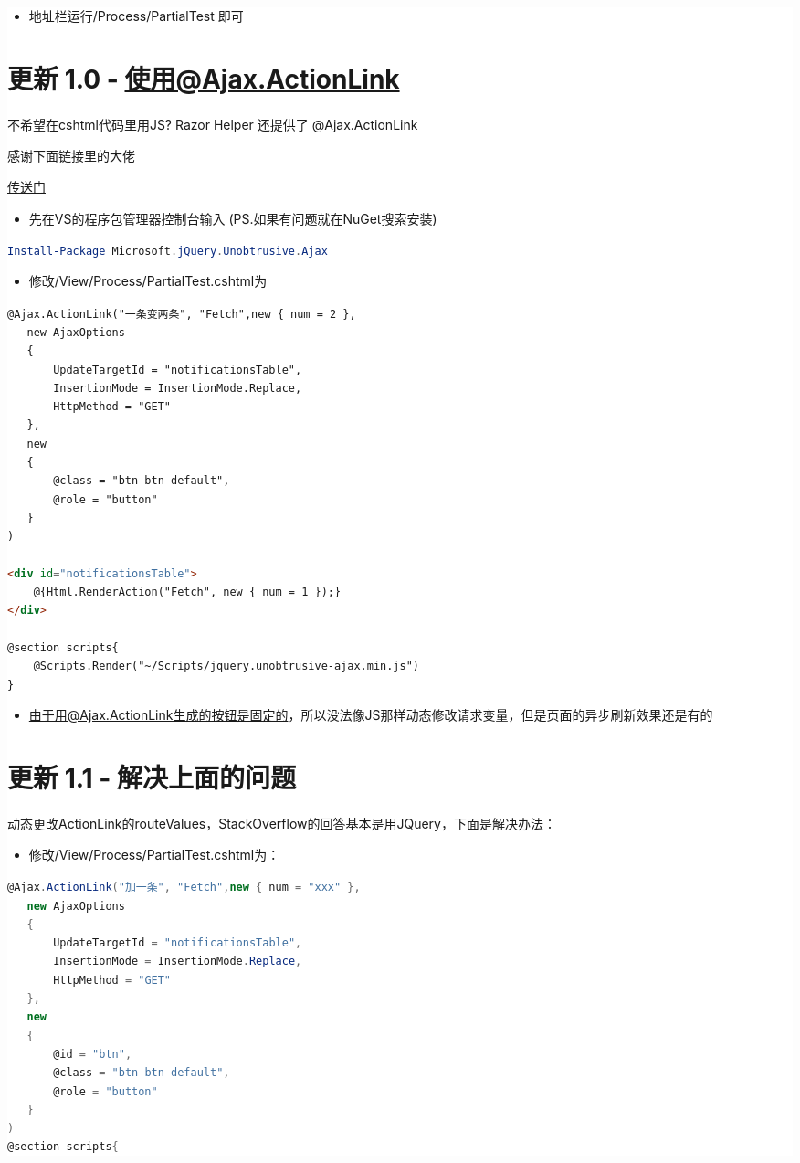 * 地址栏运行/Process/PartialTest 即可

# 更新 1.0 - 使用@Ajax.ActionLink

不希望在cshtml代码里用JS?  Razor Helper 还提供了 @Ajax.ActionLink

感谢下面链接里的大佬 

<a href="http://www.c-sharpcorner.com/UploadFile/abhikumarvatsa/ajax-actionlink-and-html-actionlink-in-mvc/" target="_blank">传送门</a>

* 先在VS的程序包管理器控制台输入 (PS.如果有问题就在NuGet搜索安装) 

```powershell
Install-Package Microsoft.jQuery.Unobtrusive.Ajax
```

* 修改/View/Process/PartialTest.cshtml为

```html
@Ajax.ActionLink("一条变两条", "Fetch",new { num = 2 },
   new AjaxOptions
   {
       UpdateTargetId = "notificationsTable",
       InsertionMode = InsertionMode.Replace,
       HttpMethod = "GET"
   },
   new
   {
       @class = "btn btn-default",
       @role = "button"
   }
)

<div id="notificationsTable">
    @{Html.RenderAction("Fetch", new { num = 1 });}
</div>

@section scripts{
    @Scripts.Render("~/Scripts/jquery.unobtrusive-ajax.min.js")
}
```

* 由于用@Ajax.ActionLink生成的按钮是固定的，所以没法像JS那样动态修改请求变量，但是页面的异步刷新效果还是有的

# 更新 1.1 - 解决上面的问题

动态更改ActionLink的routeValues，StackOverflow的回答基本是用JQuery，下面是解决办法：

* 修改/View/Process/PartialTest.cshtml为：

```csharp
@Ajax.ActionLink("加一条", "Fetch",new { num = "xxx" },
   new AjaxOptions
   {
       UpdateTargetId = "notificationsTable",
       InsertionMode = InsertionMode.Replace,
       HttpMethod = "GET"
   },
   new
   {
       @id = "btn",
       @class = "btn btn-default",
       @role = "button"
   }
)
@section scripts{
```
